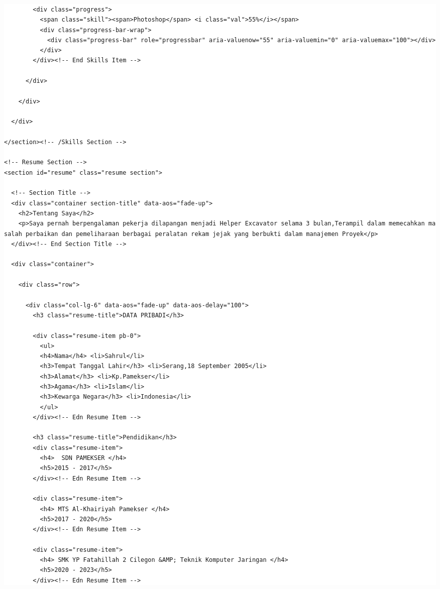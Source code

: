             <div class="progress">
              <span class="skill"><span>Photoshop</span> <i class="val">55%</i></span>
              <div class="progress-bar-wrap">
                <div class="progress-bar" role="progressbar" aria-valuenow="55" aria-valuemin="0" aria-valuemax="100"></div>
              </div>
            </div><!-- End Skills Item -->

          </div>

        </div>

      </div>

    </section><!-- /Skills Section -->

    <!-- Resume Section -->
    <section id="resume" class="resume section">

      <!-- Section Title -->
      <div class="container section-title" data-aos="fade-up">
        <h2>Tentang Saya</h2>
        <p>Saya pernah berpengalaman pekerja dilapangan menjadi Helper Excavator selama 3 bulan,Terampil dalam memecahkan masalah perbaikan dan pemeliharaan berbagai peralatan rekam jejak yang berbukti dalam manajemen Proyek</p>
      </div><!-- End Section Title -->

      <div class="container">

        <div class="row">

          <div class="col-lg-6" data-aos="fade-up" data-aos-delay="100">
            <h3 class="resume-title">DATA PRIBADI</h3>

            <div class="resume-item pb-0">
              <ul>
              <h4>Nama</h4> <li>Sahrul</li>
              <h3>Tempat Tanggal Lahir</h3> <li>Serang,18 September 2005</li>
              <h3>Alamat</h3> <li>Kp.Pamekser</li>
              <h3>Agama</h3> <li>Islam</li>
              <h3>Kewarga Negara</h3> <li>Indonesia</li>
              </ul>
            </div><!-- Edn Resume Item -->

            <h3 class="resume-title">Pendidikan</h3>
            <div class="resume-item">
              <h4>  SDN PAMEKSER </h4>
              <h5>2015 - 2017</h5>
            </div><!-- Edn Resume Item -->

            <div class="resume-item">
              <h4> MTS Al-Khairiyah Pamekser </h4>
              <h5>2017 - 2020</h5>
            </div><!-- Edn Resume Item -->

            <div class="resume-item">
              <h4> SMK YP Fatahillah 2 Cilegon &AMP; Teknik Komputer Jaringan </h4>
              <h5>2020 - 2023</h5>
            </div><!-- Edn Resume Item -->
